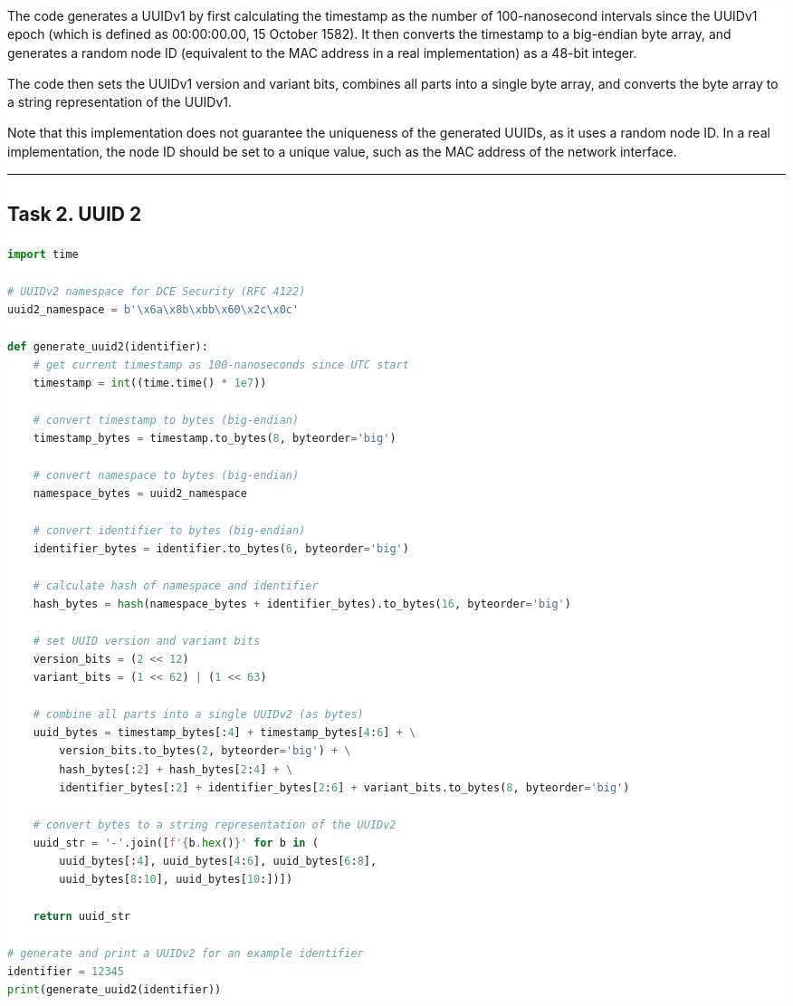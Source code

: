 
The code generates a UUIDv1 by first calculating the timestamp as the number of 100-nanosecond intervals since the UUIDv1 epoch (which is defined as 00:00:00.00, 15 October 1582). It then converts the timestamp to a big-endian byte array, and generates a random node ID (equivalent to the MAC address in a real implementation) as a 48-bit integer.

The code then sets the UUIDv1 version and variant bits, combines all parts into a single byte array, and converts the byte array to a string representation of the UUIDv1.

Note that this implementation does not guarantee the uniqueness of the generated UUIDs, as it uses a random node ID. In a real implementation, the node ID should be set to a unique value, such as the MAC address of the network interface.

-----------------

## Task 2. UUID 2

```py
import time

# UUIDv2 namespace for DCE Security (RFC 4122)
uuid2_namespace = b'\x6a\x8b\xbb\x60\x2c\x0c'

def generate_uuid2(identifier):
    # get current timestamp as 100-nanoseconds since UTC start
    timestamp = int((time.time() * 1e7))

    # convert timestamp to bytes (big-endian)
    timestamp_bytes = timestamp.to_bytes(8, byteorder='big')

    # convert namespace to bytes (big-endian)
    namespace_bytes = uuid2_namespace

    # convert identifier to bytes (big-endian)
    identifier_bytes = identifier.to_bytes(6, byteorder='big')

    # calculate hash of namespace and identifier
    hash_bytes = hash(namespace_bytes + identifier_bytes).to_bytes(16, byteorder='big')

    # set UUID version and variant bits
    version_bits = (2 << 12)
    variant_bits = (1 << 62) | (1 << 63)

    # combine all parts into a single UUIDv2 (as bytes)
    uuid_bytes = timestamp_bytes[:4] + timestamp_bytes[4:6] + \
        version_bits.to_bytes(2, byteorder='big') + \
        hash_bytes[:2] + hash_bytes[2:4] + \
        identifier_bytes[:2] + identifier_bytes[2:6] + variant_bits.to_bytes(8, byteorder='big')

    # convert bytes to a string representation of the UUIDv2
    uuid_str = '-'.join([f'{b.hex()}' for b in (
        uuid_bytes[:4], uuid_bytes[4:6], uuid_bytes[6:8],
        uuid_bytes[8:10], uuid_bytes[10:])])

    return uuid_str

# generate and print a UUIDv2 for an example identifier
identifier = 12345
print(generate_uuid2(identifier))

```
